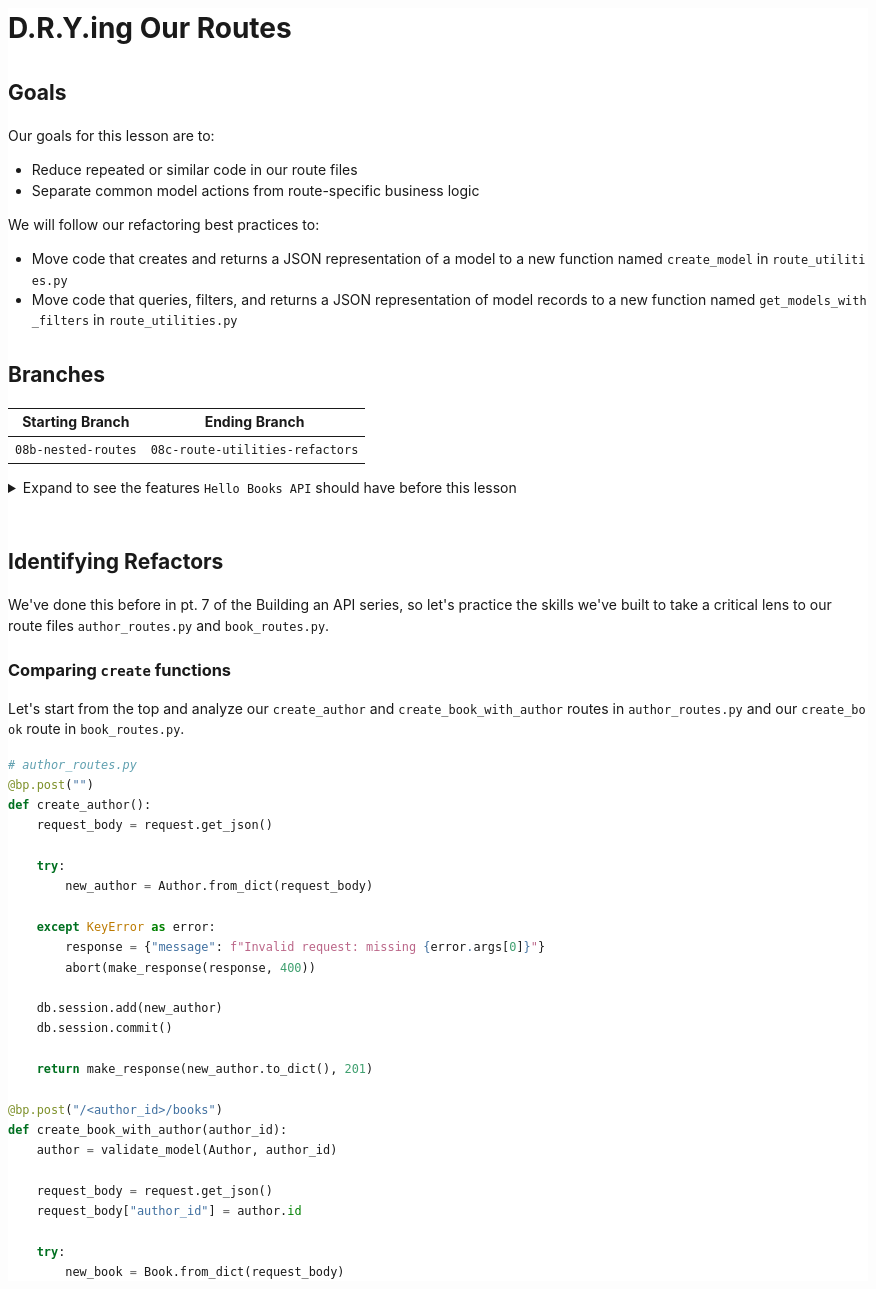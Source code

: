 # D.R.Y.ing Our Routes

## Goals

Our goals for this lesson are to:
* Reduce repeated or similar code in our route files
* Separate common model actions from route-specific business logic

We will follow our refactoring best practices to:
* Move code that creates and returns a JSON representation of a model to a new function named `create_model` in `route_utilities.py`
* Move code that queries, filters, and returns a JSON representation of model records to a new function named `get_models_with_filters` in `route_utilities.py`

## Branches

| Starting Branch | Ending Branch|
|--|--|
|`08b-nested-routes` |`08c-route-utilities-refactors`|

<details><summary>Expand to see the features <code>Hello Books API</code> should have before this lesson</summary></details>
</br>

## Identifying Refactors

We've done this before in pt. 7 of the Building an API series, so let's practice the skills we've built to take a critical lens to our route files `author_routes.py` and `book_routes.py`.

### Comparing `create` functions

Let's start from the top and analyze our `create_author` and `create_book_with_author` routes in `author_routes.py` and our `create_book` route in `book_routes.py`.

```py
# author_routes.py
@bp.post("")
def create_author():
    request_body = request.get_json()

    try:
        new_author = Author.from_dict(request_body)
        
    except KeyError as error:
        response = {"message": f"Invalid request: missing {error.args[0]}"}
        abort(make_response(response, 400))
    
    db.session.add(new_author)
    db.session.commit()

    return make_response(new_author.to_dict(), 201)

@bp.post("/<author_id>/books")
def create_book_with_author(author_id):
    author = validate_model(Author, author_id)
    
    request_body = request.get_json()
    request_body["author_id"] = author.id

    try:
        new_book = Book.from_dict(request_body)

```